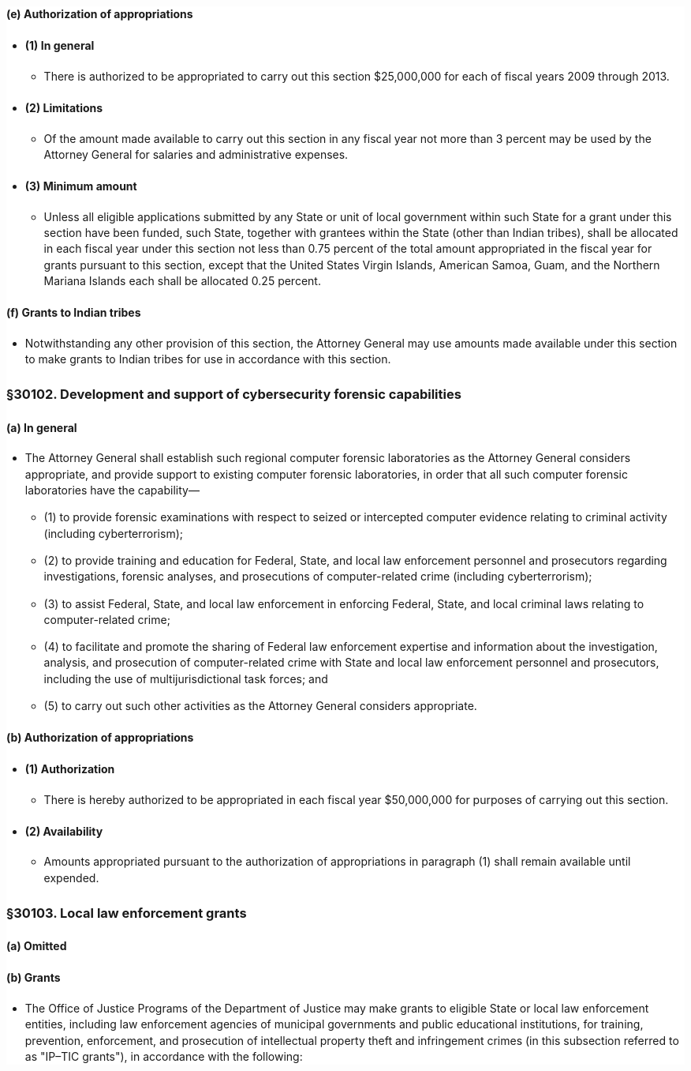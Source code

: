 #### (e) Authorization of appropriations
* #### (1) In general
  * There is authorized to be appropriated to carry out this section $25,000,000 for each of fiscal years 2009 through 2013.

* #### (2) Limitations
  * Of the amount made available to carry out this section in any fiscal year not more than 3 percent may be used by the Attorney General for salaries and administrative expenses.

* #### (3) Minimum amount
  * Unless all eligible applications submitted by any State or unit of local government within such State for a grant under this section have been funded, such State, together with grantees within the State (other than Indian tribes), shall be allocated in each fiscal year under this section not less than 0.75 percent of the total amount appropriated in the fiscal year for grants pursuant to this section, except that the United States Virgin Islands, American Samoa, Guam, and the Northern Mariana Islands each shall be allocated 0.25 percent.

#### (f) Grants to Indian tribes
* Notwithstanding any other provision of this section, the Attorney General may use amounts made available under this section to make grants to Indian tribes for use in accordance with this section.

### §30102. Development and support of cybersecurity forensic capabilities
#### (a) In general
* The Attorney General shall establish such regional computer forensic laboratories as the Attorney General considers appropriate, and provide support to existing computer forensic laboratories, in order that all such computer forensic laboratories have the capability—

  * (1) to provide forensic examinations with respect to seized or intercepted computer evidence relating to criminal activity (including cyberterrorism);

  * (2) to provide training and education for Federal, State, and local law enforcement personnel and prosecutors regarding investigations, forensic analyses, and prosecutions of computer-related crime (including cyberterrorism);

  * (3) to assist Federal, State, and local law enforcement in enforcing Federal, State, and local criminal laws relating to computer-related crime;

  * (4) to facilitate and promote the sharing of Federal law enforcement expertise and information about the investigation, analysis, and prosecution of computer-related crime with State and local law enforcement personnel and prosecutors, including the use of multijurisdictional task forces; and

  * (5) to carry out such other activities as the Attorney General considers appropriate.

#### (b) Authorization of appropriations
* #### (1) Authorization
  * There is hereby authorized to be appropriated in each fiscal year $50,000,000 for purposes of carrying out this section.

* #### (2) Availability
  * Amounts appropriated pursuant to the authorization of appropriations in paragraph (1) shall remain available until expended.

### §30103. Local law enforcement grants
#### (a) Omitted
#### (b) Grants
* The Office of Justice Programs of the Department of Justice may make grants to eligible State or local law enforcement entities, including law enforcement agencies of municipal governments and public educational institutions, for training, prevention, enforcement, and prosecution of intellectual property theft and infringement crimes (in this subsection referred to as "IP–TIC grants"), in accordance with the following:
